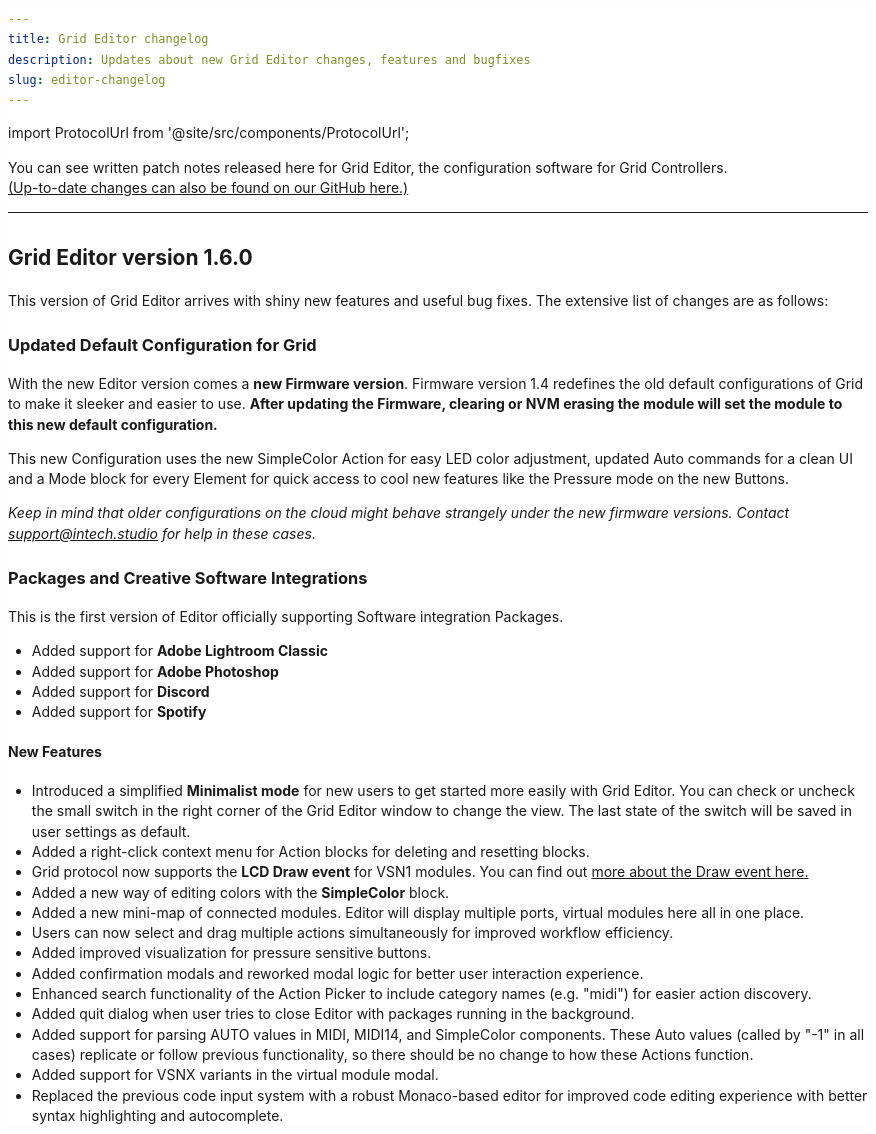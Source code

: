 ```yaml
---
title: Grid Editor changelog
description: Updates about new Grid Editor changes, features and bugfixes
slug: editor-changelog
---
```


import ProtocolUrl from '@site/src/components/ProtocolUrl';

You can see written patch notes released here for Grid Editor, the configuration software for Grid Controllers.  
[(Up-to-date changes can also be found on our GitHub here.)](https://github.com/intechstudio/grid-editor/releases)

---

## Grid Editor version 1.6.0

This version of Grid Editor arrives with shiny new features and useful bug fixes. The extensive list of changes are as follows:

### Updated Default Configuration for Grid

With the new Editor version comes a **new Firmware version**. Firmware version 1.4 redefines the old default configurations of Grid to make it sleeker and easier to use. **After updating the Firmware, clearing or NVM erasing the module will set the module to this new default configuration.**  

This new Configuration uses the new SimpleColor Action for easy LED color adjustment, updated Auto commands for a clean UI and a Mode block for every Element for quick access to cool new features like the Pressure mode on the new Buttons.

*Keep in mind that older configurations on the cloud might behave strangely under the new firmware versions. Contact support@intech.studio for help in these cases.*

### Packages and Creative Software Integrations

This is the first version of Editor officially supporting Software integration Packages.

- Added support for **Adobe Lightroom Classic**
- Added support for **Adobe Photoshop**
- Added support for **Discord**
- Added support for **Spotify**

#### New Features

- Introduced a simplified **Minimalist mode** for new users to get started more easily with Grid Editor. You can check or uncheck the small switch in the right corner of the Grid Editor window to change the view. The last state of the switch will be saved in user settings as default.
- Added a right-click context menu for Action blocks for deleting and resetting blocks.
- Grid protocol now supports the **LCD Draw event** for VSN1 modules. You can find out [more about the Draw event here.](/category/draw)
- Added a new way of editing colors with the **SimpleColor** block.
- Added a new mini-map of connected modules. Editor will display multiple ports, virtual modules here all in one place.
- Users can now select and drag multiple actions simultaneously for improved workflow efficiency.
- Added improved visualization for pressure sensitive buttons.
- Added confirmation modals and reworked modal logic for better user interaction experience.
- Enhanced search functionality of the Action Picker to include category names (e.g. "midi") for easier action discovery.
- Added quit dialog when user tries to close Editor with packages running in the background.
- Added support for parsing AUTO values in MIDI, MIDI14, and SimpleColor components. These Auto values (called by "-1" in all cases) replicate or follow previous functionality, so there should be no change to how these Actions function.
- Added support for VSNX variants in the virtual module modal.
- Replaced the previous code input system with a robust Monaco-based editor for improved code editing experience with better syntax highlighting and autocomplete.